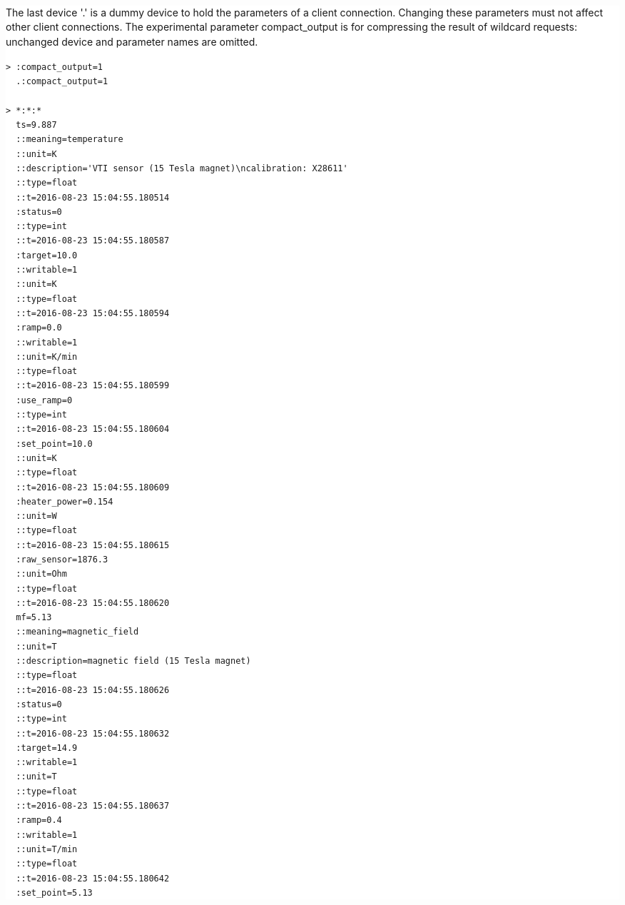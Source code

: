 
The last device '.' is a dummy device to hold the parameters of a client
connection. Changing these parameters must not affect other client connections.
The experimental parameter compact_output is for compressing the result of
wildcard requests: unchanged device and parameter names are omitted.


    > :compact_output=1
      .:compact_output=1

    > *:*:*
      ts=9.887
      ::meaning=temperature
      ::unit=K
      ::description='VTI sensor (15 Tesla magnet)\ncalibration: X28611'
      ::type=float
      ::t=2016-08-23 15:04:55.180514
      :status=0
      ::type=int
      ::t=2016-08-23 15:04:55.180587
      :target=10.0
      ::writable=1
      ::unit=K
      ::type=float
      ::t=2016-08-23 15:04:55.180594
      :ramp=0.0
      ::writable=1
      ::unit=K/min
      ::type=float
      ::t=2016-08-23 15:04:55.180599
      :use_ramp=0
      ::type=int
      ::t=2016-08-23 15:04:55.180604
      :set_point=10.0
      ::unit=K
      ::type=float
      ::t=2016-08-23 15:04:55.180609
      :heater_power=0.154
      ::unit=W
      ::type=float
      ::t=2016-08-23 15:04:55.180615
      :raw_sensor=1876.3
      ::unit=Ohm
      ::type=float
      ::t=2016-08-23 15:04:55.180620
      mf=5.13
      ::meaning=magnetic_field
      ::unit=T
      ::description=magnetic field (15 Tesla magnet)
      ::type=float
      ::t=2016-08-23 15:04:55.180626
      :status=0
      ::type=int
      ::t=2016-08-23 15:04:55.180632
      :target=14.9
      ::writable=1
      ::unit=T
      ::type=float
      ::t=2016-08-23 15:04:55.180637
      :ramp=0.4
      ::writable=1
      ::unit=T/min
      ::type=float
      ::t=2016-08-23 15:04:55.180642
      :set_point=5.13